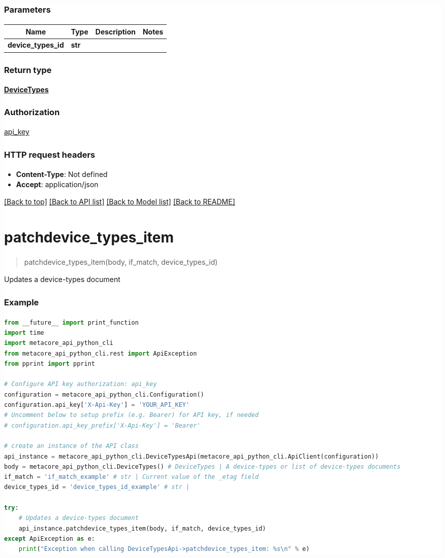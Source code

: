 ### Parameters

Name | Type | Description  | Notes
------------- | ------------- | ------------- | -------------
 **device_types_id** | **str**|  | 

### Return type

[**DeviceTypes**](DeviceTypes.md)

### Authorization

[api_key](../README.md#api_key)

### HTTP request headers

 - **Content-Type**: Not defined
 - **Accept**: application/json

[[Back to top]](#) [[Back to API list]](../README.md#documentation-for-api-endpoints) [[Back to Model list]](../README.md#documentation-for-models) [[Back to README]](../README.md)

# **patchdevice_types_item**
> patchdevice_types_item(body, if_match, device_types_id)

Updates a device-types document

### Example
```python
from __future__ import print_function
import time
import metacore_api_python_cli
from metacore_api_python_cli.rest import ApiException
from pprint import pprint

# Configure API key authorization: api_key
configuration = metacore_api_python_cli.Configuration()
configuration.api_key['X-Api-Key'] = 'YOUR_API_KEY'
# Uncomment below to setup prefix (e.g. Bearer) for API key, if needed
# configuration.api_key_prefix['X-Api-Key'] = 'Bearer'

# create an instance of the API class
api_instance = metacore_api_python_cli.DeviceTypesApi(metacore_api_python_cli.ApiClient(configuration))
body = metacore_api_python_cli.DeviceTypes() # DeviceTypes | A device-types or list of device-types documents
if_match = 'if_match_example' # str | Current value of the _etag field
device_types_id = 'device_types_id_example' # str | 

try:
    # Updates a device-types document
    api_instance.patchdevice_types_item(body, if_match, device_types_id)
except ApiException as e:
    print("Exception when calling DeviceTypesApi->patchdevice_types_item: %s\n" % e)
```
